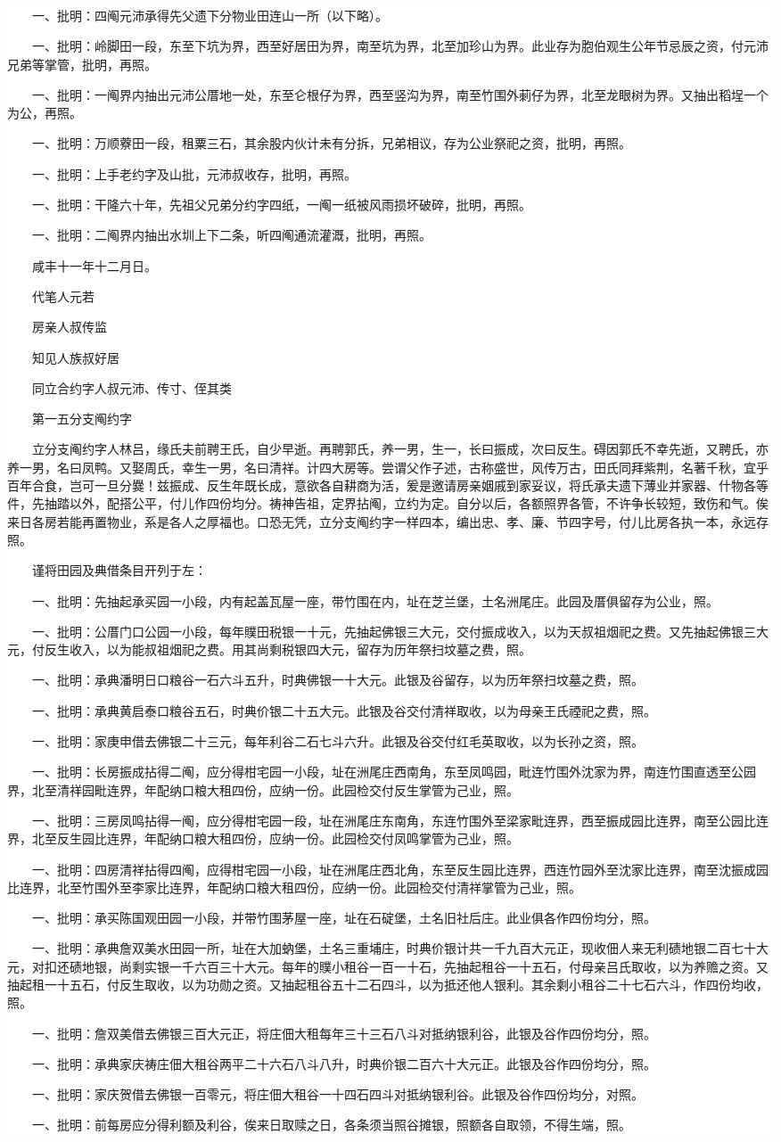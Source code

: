 　　一、批明：四阄元沛承得先父遗下分物业田连山一所（以下略）。

　　一、批明：岭脚田一段，东至下坑为界，西至好居田为界，南至坑为界，北至加珍山为界。此业存为胞伯观生公年节忌辰之资，付元沛兄弟等掌管，批明，再照。

　　一、批明：一阄界内抽出元沛公厝地一处，东至仑根仔为界，西至竖沟为界，南至竹围外莿仔为界，北至龙眼树为界。又抽出稻埕一个为公，再照。

　　一、批明：万顺藔田一段，租粟三石，其余股内伙计未有分拆，兄弟相议，存为公业祭祀之资，批明，再照。

　　一、批明：上手老约字及山批，元沛叔收存，批明，再照。

　　一、批明：干隆六十年，先祖父兄弟分约字四纸，一阄一纸被风雨损坏破碎，批明，再照。

　　一、批明：二阄界内抽出水圳上下二条，听四阄通流灌溉，批明，再照。

　　咸丰十一年十二月日。

　　代笔人元若

　　房亲人叔传监

　　知见人族叔好居

　　同立合约字人叔元沛、传寸、侄其类

　　第一五分支阄约字

　　立分支阄约字人林吕，缘氏夫前聘王氏，自少早逝。再聘郭氏，养一男，生一，长曰振成，次曰反生。碍因郭氏不幸先逝，又聘氏，亦养一男，名曰凤鸭。又娶周氏，幸生一男，名曰清祥。计四大房等。尝谓父作子述，古称盛世，风传万古，田氏同拜紫荆，名著千秋，宜乎百年合食，岂可一旦分爨！兹振成、反生年既长成，意欲各自耕商为活，爰是邀请房亲姻戚到家妥议，将氏承夫遗下薄业并家器、什物各等件，先抽踏以外，配搭公平，付儿作四份均分。祷神告祖，定界拈阄，立约为定。自分以后，各额照界各管，不许争长较短，致伤和气。俟来日各房若能再置物业，系是各人之厚福也。口恐无凭，立分支阄约字一样四本，编出忠、孝、廉、节四字号，付儿比房各执一本，永远存照。

　　谨将田园及典借条目开列于左：

　　一、批明：先抽起承买园一小段，内有起盖瓦屋一座，带竹围在内，址在芝兰堡，土名洲尾庄。此园及厝俱留存为公业，照。

　　一、批明：公厝门口公园一小段，每年贌田税银一十元，先抽起佛银三大元，交付振成收入，以为天叔祖烟祀之费。又先抽起佛银三大元，付反生收入，以为能叔祖烟祀之费。用其尚剩税银四大元，留存为历年祭扫坟墓之费，照。

　　一、批明：承典潘明日口粮谷一石六斗五升，时典佛银一十大元。此银及谷留存，以为历年祭扫坟墓之费，照。

　　一、批明：承典黄启泰口粮谷五石，时典价银二十五大元。此银及谷交付清祥取收，以为母亲王氏禋祀之费，照。

　　一、批明：家庚申借去佛银二十三元，每年利谷二石七斗六升。此银及谷交付红毛英取收，以为长孙之资，照。

　　一、批明：长房振成拈得二阄，应分得柑宅园一小段，址在洲尾庄西南角，东至凤鸣园，毗连竹围外沈家为界，南连竹围直透至公园界，北至清祥园毗连界，年配纳口粮大租四份，应纳一份。此园检交付反生掌管为己业，照。

　　一、批明：三房凤鸣拈得一阄，应分得柑宅园一段，址在洲尾庄东南角，东连竹围外至梁家毗连界，西至振成园比连界，南至公园比连界，北至反生园比连界，年配纳口粮大租四份，应纳一份。此园检交付凤鸣掌管为己业，照。

　　一、批明：四房清祥拈得四阄，应得柑宅园一小段，址在洲尾庄西北角，东至反生园比连界，西连竹园外至沈家比连界，南至沈振成园比连界，北至竹围外至李家比连界，年配纳口粮大租四份，应纳一份。此园检交付清祥掌管为己业，照。

　　一、批明：承买陈国观田园一小段，并带竹围茅屋一座，址在石碇堡，土名旧社后庄。此业俱各作四份均分，照。

　　一、批明：承典詹双美水田园一所，址在大加蚋堡，土名三重埔庄，时典价银计共一千九百大元正，现收佃人来无利碛地银二百七十大元，对扣还碛地银，尚剩实银一千六百三十大元。每年的贌小租谷一百一十石，先抽起租谷一十五石，付母亲吕氏取收，以为养赡之资。又抽起租一十五石，付反生取收，以为功勋之资。又抽起租谷五十二石四斗，以为抵还他人银利。其余剩小租谷二十七石六斗，作四份均收，照。

　　一、批明：詹双美借去佛银三百大元正，将庄佃大租每年三十三石八斗对抵纳银利谷，此银及谷作四份均分，照。

　　一、批明：承典家庆祷庄佃大租谷两平二十六石八斗八升，时典价银二百六十大元正。此银及谷作四份均分，照。

　　一、批明：家庆贺借去佛银一百零元，将庄佃大租谷一十四石四斗对抵纳银利谷。此银及谷作四份均分，对照。

　　一、批明：前每房应分得利额及利谷，俟来日取赎之日，各条须当照谷摊银，照额各自取领，不得生端，照。
